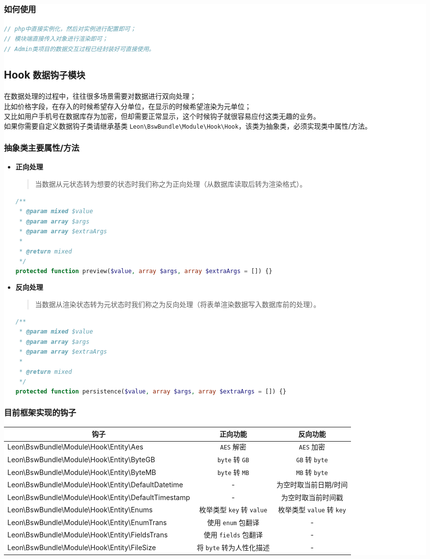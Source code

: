 ### 如何使用

```php
// php中直接实例化，然后对实例进行配置即可；
// 模块端直接传入对象进行渲染即可；
// Admin类项目的数据交互过程已经封装好可直接使用。
```

## **Hook** `数据钩子模块`

在数据处理的过程中，往往很多场景需要对数据进行双向处理；  
比如价格字段，在存入的时候希望存入分单位，在显示的时候希望渲染为元单位；  
又比如用户手机号在数据库存为加密，但却需要正常显示，这个时候钩子就很容易应付这类无趣的业务。  
如果你需要自定义数据钩子类请继承基类 `Leon\BswBundle\Module\Hook\Hook`，该类为抽象类，必须实现类中属性/方法。  

### 抽象类主要属性/方法

- **正向处理**

    > 当数据从元状态转为想要的状态时我们称之为正向处理（从数据库读取后转为渲染格式）。  
    
    ```php
    /**
     * @param mixed $value
     * @param array $args
     * @param array $extraArgs
     *
     * @return mixed
     */
    protected function preview($value, array $args, array $extraArgs = []) {}
    ```

- **反向处理**

    > 当数据从渲染状态转为元状态时我们称之为反向处理（将表单渲染数据写入数据库前的处理）。  
    
    ```php
    /**
     * @param mixed $value
     * @param array $args
     * @param array $extraArgs
     *
     * @return mixed
     */
    protected function persistence($value, array $args, array $extraArgs = []) {}
    ```
    
### 目前框架实现的钩子
    
| 钩子 | 正向功能 | 反向功能 |
| ------- | :-------: | :-------: |
| Leon\BswBundle\Module\Hook\Entity\Aes | `AES` 解密 | `AES` 加密 |
| Leon\BswBundle\Module\Hook\Entity\ByteGB | `byte` 转 `GB` | `GB` 转 `byte` |
| Leon\BswBundle\Module\Hook\Entity\ByteMB | `byte` 转 `MB` | `MB` 转 `byte` |
| Leon\BswBundle\Module\Hook\Entity\DefaultDatetime | - | 为空时取当前日期/时间 |
| Leon\BswBundle\Module\Hook\Entity\DefaultTimestamp | - | 为空时取当前时间戳 |
| Leon\BswBundle\Module\Hook\Entity\Enums | 枚举类型 `key` 转 `value` | 枚举类型 `value` 转 `key` |
| Leon\BswBundle\Module\Hook\Entity\EnumTrans | 使用 `enum` 包翻译 | - |
| Leon\BswBundle\Module\Hook\Entity\FieldsTrans | 使用 `fields` 包翻译 | - |
| Leon\BswBundle\Module\Hook\Entity\FileSize | 将 `byte` 转为人性化描述 | - |